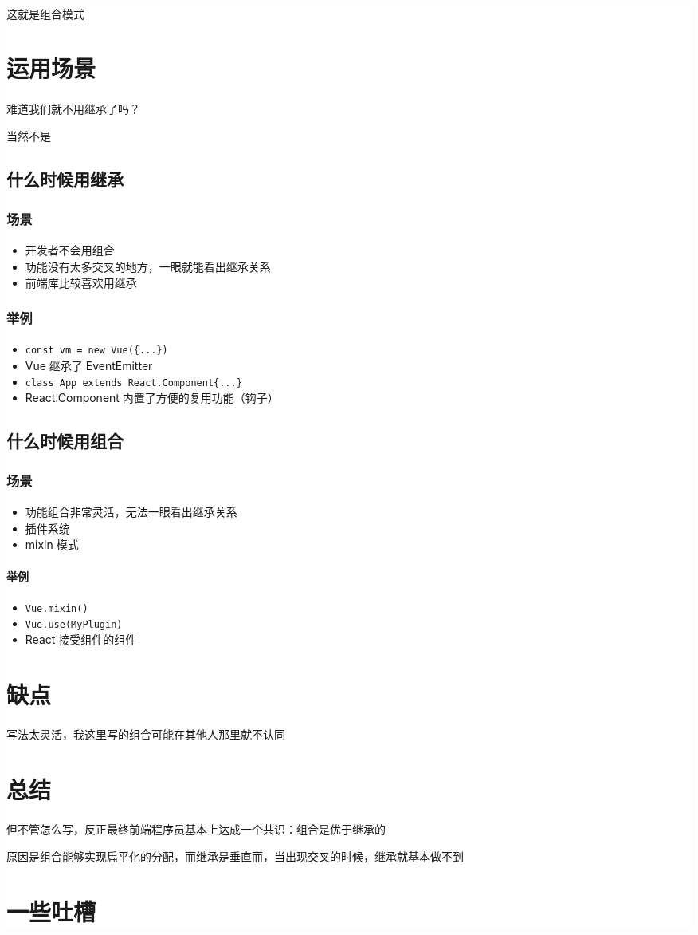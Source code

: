 这就是组合模式

# 运用场景

难道我们就不用继承了吗？

当然不是

## 什么时候用继承

### 场景

*   开发者不会用组合
*   功能没有太多交叉的地方，一眼就能看出继承关系
*   前端库比较喜欢用继承

### 举例

*   `const vm = new Vue({...})`
*   Vue 继承了 EventEmitter
*   `class App extends React.Component{...}`
*   React.Component 内置了方便的复用功能（钩子）

## 什么时候用组合

### 场景

*   功能组合非常灵活，无法一眼看出继承关系
*   插件系统
*   mixin 模式

#### 举例

*   `Vue.mixin()`
*   `Vue.use(MyPlugin)`
*   React 接受组件的组件

# 缺点

写法太灵活，我这里写的组合可能在其他人那里就不认同

# 总结

但不管怎么写，反正最终前端程序员基本上达成一个共识：组合是优于继承的

原因是组合能够实现扁平化的分配，而继承是垂直而，当出现交叉的时候，继承就基本做不到

# 一些吐槽
